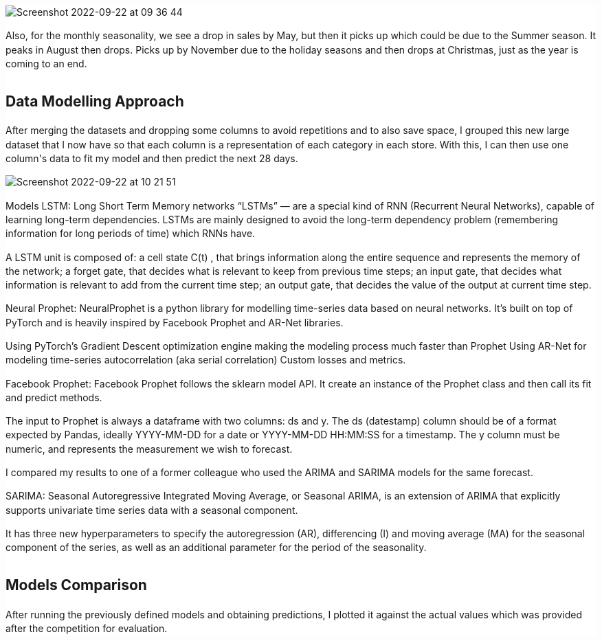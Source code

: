 <img width="436" alt="Screenshot 2022-09-22 at 09 36 44" src="https://user-images.githubusercontent.com/88746246/192989596-fa449c52-f9dd-407e-b279-fcd66d4b8ad8.png">

Also, for the monthly seasonality, we see a drop in sales by May, but then it picks up which could be due to the Summer season. It peaks in August then drops. Picks up by November due to the holiday seasons and then drops at Christmas, just as the year is coming to an end.

## Data Modelling Approach
After merging the datasets and dropping some columns to avoid repetitions and to also save space, I grouped this new large dataset that I now have so that each column is a representation of each category in each store. With this, I can then use one column's data to fit my model and then predict the next 28 days.

<img width="933" alt="Screenshot 2022-09-22 at 10 21 51" src="https://user-images.githubusercontent.com/88746246/192989841-984155a4-2c00-4057-bcb4-3481cd121a90.png">

Models
LSTM: Long Short Term Memory networks “LSTMs” — are a special kind of RNN (Recurrent Neural Networks), capable of learning long-term dependencies. LSTMs are mainly designed to avoid the long-term dependency problem (remembering information for long periods of time) which RNNs have.

A LSTM unit is composed of: a cell state C(t) , that brings information along the entire sequence and represents the memory of the network; a forget gate, that decides what is relevant to keep from previous time steps; an input gate, that decides what information is relevant to add from the current time step; an output gate, that decides the value of the output at current time step.

Neural Prophet: NeuralProphet is a python library for modelling time-series data based on neural networks. It’s built on top of PyTorch and is heavily inspired by Facebook Prophet and AR-Net libraries.

Using PyTorch’s Gradient Descent optimization engine making the modeling process much faster than Prophet Using AR-Net for modeling time-series autocorrelation (aka serial correlation) Custom losses and metrics.

Facebook Prophet: Facebook Prophet follows the sklearn model API. It create an instance of the Prophet class and then call its fit and predict methods.

The input to Prophet is always a dataframe with two columns: ds and y. The ds (datestamp) column should be of a format expected by Pandas, ideally YYYY-MM-DD for a date or YYYY-MM-DD HH:MM:SS for a timestamp. The y column must be numeric, and represents the measurement we wish to forecast.



I compared my results to one of a former colleague who used the ARIMA and SARIMA models for the same forecast.

SARIMA: Seasonal Autoregressive Integrated Moving Average, or Seasonal ARIMA, is an extension of ARIMA that explicitly supports univariate time series data with a seasonal component.

It has three new hyperparameters to specify the autoregression (AR), differencing (I) and moving average (MA) for the seasonal component of the series, as well as an additional parameter for the period of the seasonality.

## Models Comparison
After running the previously defined models and obtaining predictions, I plotted it against the actual values which was provided after the competition for evaluation.
